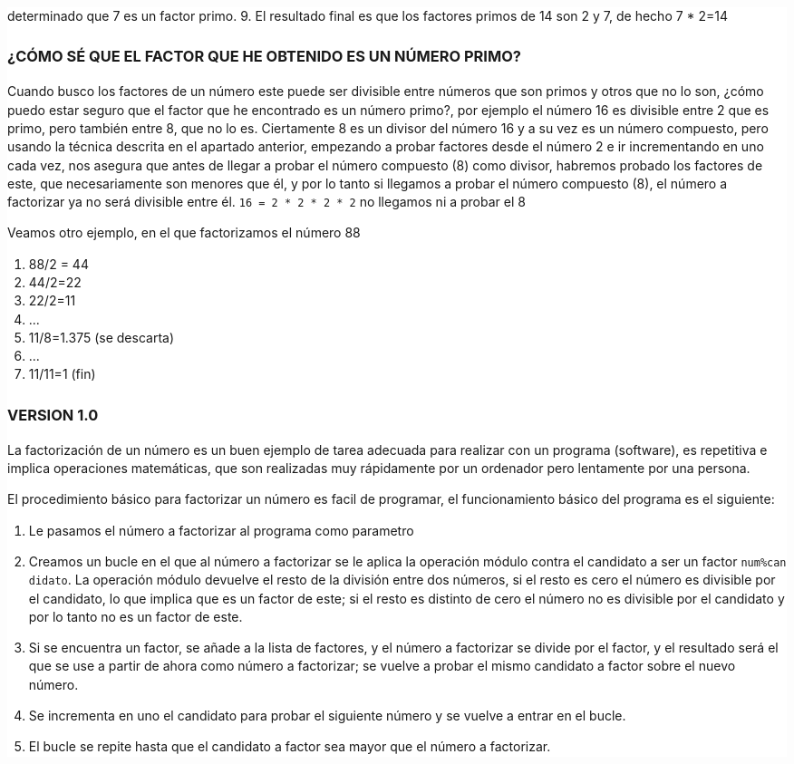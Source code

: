   determinado que 7 es un factor primo.
9. El resultado final es que los factores primos de 14 son 2 y 7, de hecho 7 * 2=14



### ¿CÓMO SÉ QUE EL FACTOR QUE HE OBTENIDO ES UN NÚMERO PRIMO?

Cuando busco los factores de un número este puede ser divisible entre números que son
primos y otros que no lo son, ¿cómo puedo estar seguro que el factor que he encontrado es
un número primo?, por ejemplo el número 16 es divisible entre 2 que es primo, pero
también entre 8, que no lo es.  Ciertamente 8 es un divisor del número 16 y a su vez es
un número compuesto, pero usando la técnica descrita en el apartado anterior, empezando a
probar factores desde el número 2 e ir incrementando en uno cada vez, nos asegura que
antes de llegar a probar el número compuesto (8) como divisor, habremos probado los
factores de este, que necesariamente son menores que él, y por lo tanto si llegamos a
probar el número compuesto (8), el número a factorizar ya no será divisible entre él.
`16 = 2 * 2 * 2 * 2` no llegamos ni a probar el 8

Veamos otro ejemplo, en el que factorizamos el número 88 

1. 88/2 = 44 
2. 44/2=22 
3. 22/2=11 
4. ...
5. 11/8=1.375 (se descarta)
6. ...
7. 11/11=1 (fin)


### VERSION 1.0

La factorización de un número es un buen ejemplo de tarea adecuada para realizar con un
programa (software), es repetitiva e implica operaciones matemáticas, que son realizadas
muy rápidamente por un ordenador pero lentamente por una persona.

El procedimiento básico para factorizar un número es facil de programar, el funcionamiento
básico del programa es el siguiente:

1. Le pasamos el número a factorizar al programa como parametro

2. Creamos un bucle en el que al número a factorizar se le aplica la operación módulo
   contra el candidato a ser un factor `num%candidato`.  La operación módulo devuelve el
   resto de la división entre dos números, si el resto es cero el número es divisible por
   el candidato, lo que implica que es un factor de este; si el resto es distinto de cero
   el número no es divisible por el candidato y por lo tanto no es un factor de este.  

3. Si se encuentra un factor, se añade a la lista de factores, y el número a factorizar se
   divide por el factor, y el resultado será el que se use a partir de ahora como número a
   factorizar; se vuelve a probar el mismo candidato a factor sobre el nuevo número. 

4. Se incrementa en uno el candidato para probar el siguiente número y se vuelve a entrar
   en el bucle.

5. El bucle se repite hasta que el candidato a factor sea mayor que el número a
   factorizar.
